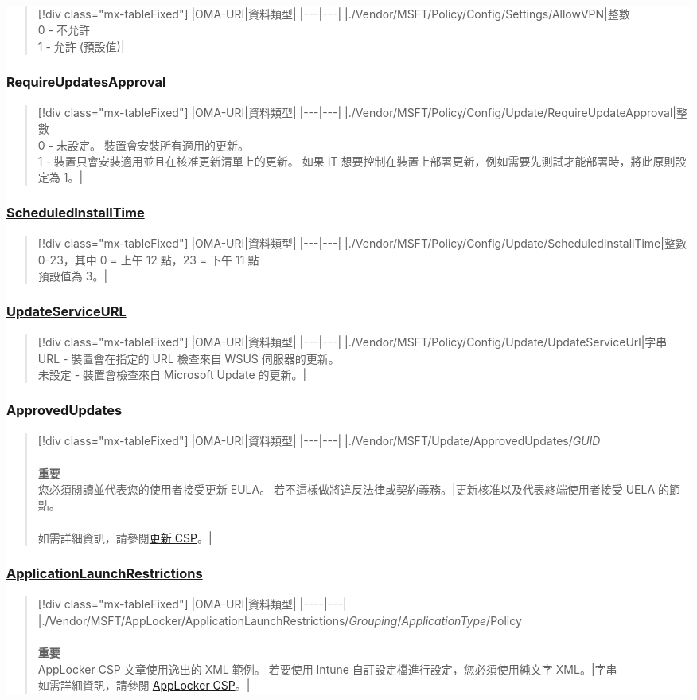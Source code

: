 > [!div class="mx-tableFixed"]
> |OMA-URI|資料類型|
> |---|---|
> |./Vendor/MSFT/Policy/Config/Settings/AllowVPN|整數<br/>0 - 不允許<br/>1 - 允許 (預設值)|

### <a name="requireupdatesapproval"></a>[RequireUpdatesApproval](https://docs.microsoft.com/windows/client-management/mdm/policy-csp-update#update-requireupdateapproval)

> [!div class="mx-tableFixed"]
> |OMA-URI|資料類型|
> |---|---|
> |./Vendor/MSFT/Policy/Config/Update/RequireUpdateApproval|整數<br/>0 - 未設定。 裝置會安裝所有適用的更新。<br/>1 - 裝置只會安裝適用並且在核准更新清單上的更新。 如果 IT 想要控制在裝置上部署更新，例如需要先測試才能部署時，將此原則設定為 1。|

### <a name="scheduledinstalltime"></a>[ScheduledInstallTime](https://docs.microsoft.com/windows/client-management/mdm/policy-csp-update#update-scheduledinstalltime)

> [!div class="mx-tableFixed"]
> |OMA-URI|資料類型|
> |---|---|
> |./Vendor/MSFT/Policy/Config/Update/ScheduledInstallTime|整數 0-23，其中 0 = 上午 12 點，23 = 下午 11 點<br/>預設值為 3。|

### <a name="updateserviceurl"></a>[UpdateServiceURL](https://docs.microsoft.com/windows/client-management/mdm/policy-csp-update#update-updateserviceurl)

> [!div class="mx-tableFixed"]
> |OMA-URI|資料類型|
> |---|---|
> |./Vendor/MSFT/Policy/Config/Update/UpdateServiceUrl|字串<br/>URL - 裝置會在指定的 URL 檢查來自 WSUS 伺服器的更新。<br/>未設定 - 裝置會檢查來自 Microsoft Update 的更新。|

### <a name="approvedupdates"></a>[ApprovedUpdates](https://docs.microsoft.com/windows/client-management/mdm/update-csp)

> [!div class="mx-tableFixed"]
> |OMA-URI|資料類型|
> |---|---|
> |./Vendor/MSFT/Update/ApprovedUpdates/*GUID*<br/><br/>**重要**<br/>您必須閱讀並代表您的使用者接受更新 EULA。 若不這樣做將違反法律或契約義務。|更新核准以及代表終端使用者接受 UELA 的節點。<br/><br/>如需詳細資訊，請參閱[更新 CSP](https://docs.microsoft.com/windows/client-management/mdm/update-csp)。|

### <a name="applicationlaunchrestrictions"></a>[ApplicationLaunchRestrictions](https://docs.microsoft.com/windows/client-management/mdm/applocker-csp)

> [!div class="mx-tableFixed"]
> |OMA-URI|資料類型|
> |----|---|
> |./Vendor/MSFT/AppLocker/ApplicationLaunchRestrictions/*Grouping*/*ApplicationType*/Policy<br/><br/>**重要**<br/>AppLocker CSP 文章使用逸出的 XML 範例。 若要使用 Intune 自訂設定檔進行設定，您必須使用純文字 XML。|字串<br/>如需詳細資訊，請參閱 [AppLocker CSP](https://docs.microsoft.com/windows/client-management/mdm/applocker-csp)。|
